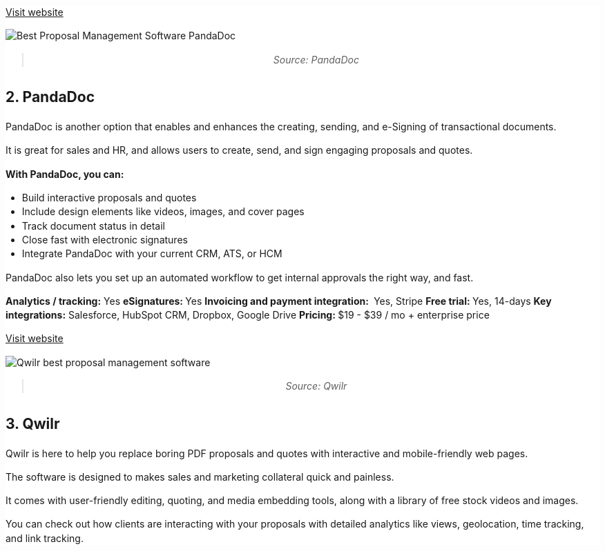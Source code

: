 <a href="https://www.proposify.com" target="_blank" rel="noopener">Visit website</a>

<img src="http://127.0.0.1:8080/wordpress/wp-content/uploads/2018/04/pandadoc-proposal-management-software.jpg" alt="Best Proposal Management Software PandaDoc" class="" />
<blockquote>
<p style="text-align: center;"><em>Source: PandaDoc</em></p>
</blockquote>
<h2><strong>2. PandaDoc</strong></h2>
PandaDoc is another option that enables and enhances the creating, sending, and e-Signing of transactional documents.

It is great for sales and HR, and allows users to create, send, and sign engaging proposals and quotes.

<strong>With PandaDoc, you can:</strong>
<ul>
 	<li style="font-weight: 400;"><span style="font-weight: 400;">Build interactive proposals and quotes</span></li>
 	<li style="font-weight: 400;"><span style="font-weight: 400;">Include design elements like videos, images, and cover pages</span></li>
 	<li style="font-weight: 400;"><span style="font-weight: 400;">Track document status in detail</span></li>
 	<li style="font-weight: 400;"><span style="font-weight: 400;">Close fast with electronic signatures</span></li>
 	<li style="font-weight: 400;"><span style="font-weight: 400;">Integrate PandaDoc with your current CRM, ATS, or HCM</span></li>
</ul>
PandaDoc also lets you set up an automated workflow to get internal approvals the right way, and fast.

<strong>Analytics / tracking:</strong> Yes
<strong>eSignatures: </strong>Yes
<strong>Invoicing and payment integration: </strong> Yes, Stripe
<strong>Free trial: </strong>Yes, 14-days
<strong>Key integrations:</strong> Salesforce, HubSpot CRM, Dropbox, Google Drive
<strong>Pricing: </strong>$19 - $39 / mo + enterprise price

<a href="https://www.pandadoc.com/" target="_blank" rel="noopener">Visit website</a>

<img src="http://127.0.0.1:8080/wordpress/wp-content/uploads/2018/04/qwilr-best-proposal-software.jpg" alt="Qwilr best proposal management software" class="" />
<blockquote>
<p style="text-align: center;"><em>Source: Qwilr</em></p>
</blockquote>
<h2><strong>3. Qwilr</strong></h2>
Qwilr is here to help you replace boring PDF proposals and quotes with interactive and mobile-friendly web pages.

The software is designed to makes sales and marketing collateral quick and painless.

It comes with user-friendly editing, quoting, and media embedding tools, along with a library of free stock videos and images.

You can check out how clients are interacting with your proposals with detailed analytics like views, geolocation, time tracking, and link tracking.
